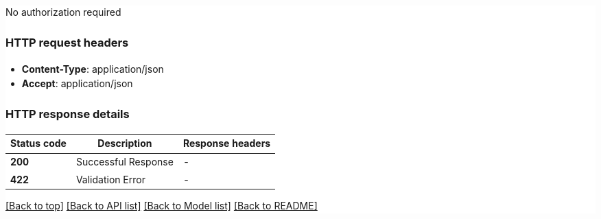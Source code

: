 No authorization required

### HTTP request headers

 - **Content-Type**: application/json
 - **Accept**: application/json

### HTTP response details

| Status code | Description | Response headers |
|-------------|-------------|------------------|
**200** | Successful Response |  -  |
**422** | Validation Error |  -  |

[[Back to top]](#) [[Back to API list]](../README.md#documentation-for-api-endpoints) [[Back to Model list]](../README.md#documentation-for-models) [[Back to README]](../README.md)


